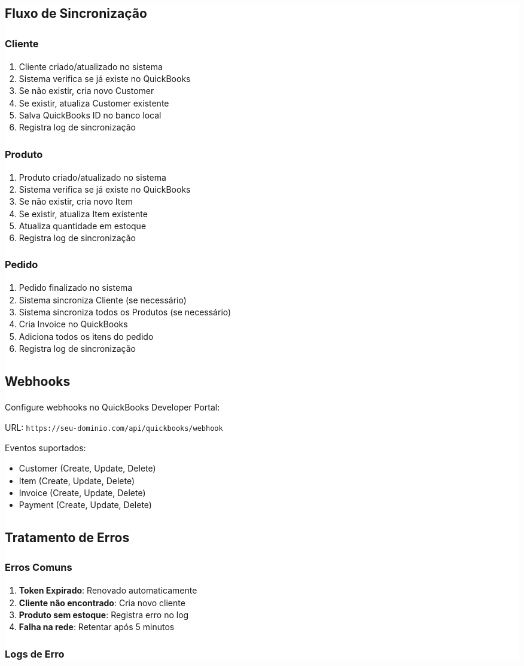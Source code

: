 ## Fluxo de Sincronização

### Cliente

1. Cliente criado/atualizado no sistema
2. Sistema verifica se já existe no QuickBooks
3. Se não existir, cria novo Customer
4. Se existir, atualiza Customer existente
5. Salva QuickBooks ID no banco local
6. Registra log de sincronização

### Produto

1. Produto criado/atualizado no sistema
2. Sistema verifica se já existe no QuickBooks
3. Se não existir, cria novo Item
4. Se existir, atualiza Item existente
5. Atualiza quantidade em estoque
6. Registra log de sincronização

### Pedido

1. Pedido finalizado no sistema
2. Sistema sincroniza Cliente (se necessário)
3. Sistema sincroniza todos os Produtos (se necessário)
4. Cria Invoice no QuickBooks
5. Adiciona todos os itens do pedido
6. Registra log de sincronização

## Webhooks

Configure webhooks no QuickBooks Developer Portal:

URL: `https://seu-dominio.com/api/quickbooks/webhook`

Eventos suportados:
- Customer (Create, Update, Delete)
- Item (Create, Update, Delete)
- Invoice (Create, Update, Delete)
- Payment (Create, Update, Delete)

## Tratamento de Erros

### Erros Comuns

1. **Token Expirado**: Renovado automaticamente
2. **Cliente não encontrado**: Cria novo cliente
3. **Produto sem estoque**: Registra erro no log
4. **Falha na rede**: Retentar após 5 minutos

### Logs de Erro
